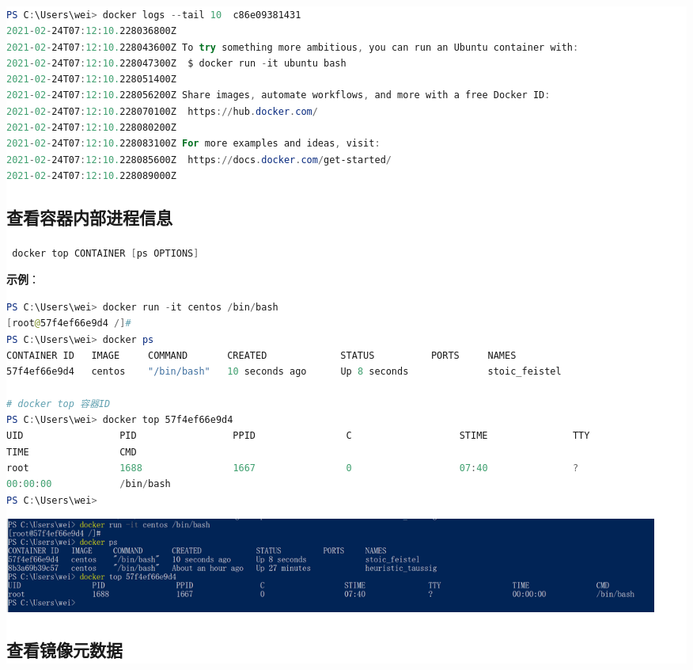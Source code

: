 ```powershell
PS C:\Users\wei> docker logs --tail 10  c86e09381431
2021-02-24T07:12:10.228036800Z
2021-02-24T07:12:10.228043600Z To try something more ambitious, you can run an Ubuntu container with:
2021-02-24T07:12:10.228047300Z  $ docker run -it ubuntu bash
2021-02-24T07:12:10.228051400Z
2021-02-24T07:12:10.228056200Z Share images, automate workflows, and more with a free Docker ID:
2021-02-24T07:12:10.228070100Z  https://hub.docker.com/
2021-02-24T07:12:10.228080200Z
2021-02-24T07:12:10.228083100Z For more examples and ideas, visit:
2021-02-24T07:12:10.228085600Z  https://docs.docker.com/get-started/
2021-02-24T07:12:10.228089000Z
```



## 查看容器内部进程信息

```powershell
 docker top CONTAINER [ps OPTIONS]
```



**示例**：

```powershell
PS C:\Users\wei> docker run -it centos /bin/bash
[root@57f4ef66e9d4 /]#
PS C:\Users\wei> docker ps
CONTAINER ID   IMAGE     COMMAND       CREATED             STATUS          PORTS     NAMES
57f4ef66e9d4   centos    "/bin/bash"   10 seconds ago      Up 8 seconds              stoic_feistel

# docker top 容器ID
PS C:\Users\wei> docker top 57f4ef66e9d4
UID                 PID                 PPID                C                   STIME               TTY                 TIME                CMD
root                1688                1667                0                   07:40               ?                   00:00:00            /bin/bash
PS C:\Users\wei>
```

<img src="images/Docker-Note/1614152515626.png" alt="1614152515626" style="zoom:80%;" />





## 查看镜像元数据
